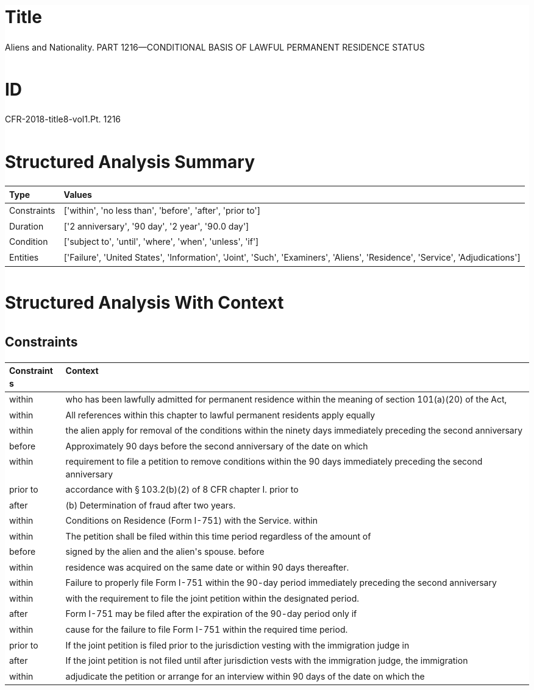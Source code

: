 # Title

 Aliens and Nationality. PART 1216—CONDITIONAL BASIS OF LAWFUL PERMANENT RESIDENCE STATUS


# ID

 CFR-2018-title8-vol1.Pt. 1216


# Structured Analysis Summary

| Type        | Values                                                                                                                       |
|:------------|:-----------------------------------------------------------------------------------------------------------------------------|
| Constraints | ['within', 'no less than', 'before', 'after', 'prior to']                                                                    |
| Duration    | ['2 anniversary', '90 day', '2 year', '90.0 day']                                                                            |
| Condition   | ['subject to', 'until', 'where', 'when', 'unless', 'if']                                                                     |
| Entities    | ['Failure', 'United States', 'Information', 'Joint', 'Such', 'Examiners', 'Aliens', 'Residence', 'Service', 'Adjudications'] |


# Structured Analysis With Context

 


## Constraints

| Constraints   | Context                                                                                                                      |
|:--------------|:-----------------------------------------------------------------------------------------------------------------------------|
| within        | who has been lawfully admitted for permanent residence within the meaning of section 101(a)(20) of the Act,                  |
| within        | All references  within this chapter to lawful permanent residents apply equally                                              |
| within        | the alien apply for removal of the conditions within the ninety days immediately preceding the second anniversary            |
| before        | Approximately 90 days  before the second anniversary of the date on which                                                    |
| within        | requirement to file a petition to remove conditions within the 90 days immediately preceding the second anniversary          |
| prior to      | accordance with &#167;&#8201;103.2(b)(2) of 8 CFR chapter I. prior to                                                        |
| after         | (b) Determination of fraud  after  two years.                                                                                |
| within        | Conditions on Residence (Form I-751) with the Service. within                                                                |
| within        | The petition shall be filed  within this time period regardless of the amount of                                             |
| before        | signed by the alien and the alien's spouse. before                                                                           |
| within        | residence was acquired on the same date or within  90 days thereafter.                                                       |
| within        | Failure to properly file Form I-751  within the 90-day period immediately preceding the second anniversary                   |
| within        | with the requirement to file the joint petition within  the designated period.                                               |
| after         | Form I-751 may be filed  after the expiration of the 90-day period only if                                                   |
| within        | cause for the failure to file Form I-751 within  the required time period.                                                   |
| prior to      | If the joint petition is filed  prior to the jurisdiction vesting with the immigration judge in                              |
| after         | If the joint petition is not filed until  after jurisdiction vests with the immigration judge, the immigration               |
| within        | adjudicate the petition or arrange for an interview within 90 days of the date on which the                                  |